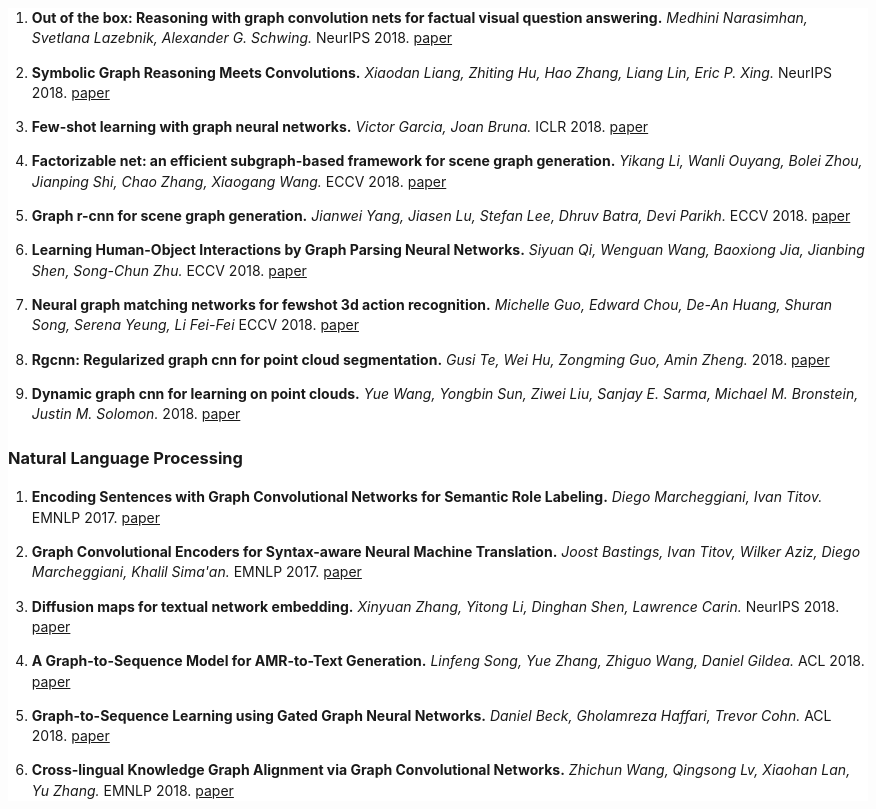 1. **Out of the box: Reasoning with graph convolution nets for factual visual question answering.** *Medhini Narasimhan, Svetlana Lazebnik, Alexander G. Schwing.* NeurIPS 2018. [paper](https://arxiv.org/pdf/1811.00538.pdf)

1. **Symbolic Graph Reasoning Meets Convolutions.** *Xiaodan Liang, Zhiting Hu, Hao Zhang, Liang Lin, Eric P. Xing.* NeurIPS 2018. [paper](http://papers.nips.cc/paper/7456-symbolic-graph-reasoning-meets-convolutions.pdf)

1. **Few-shot learning with graph neural networks.** *Victor Garcia, Joan Bruna.* ICLR 2018. [paper](https://arxiv.org/abs/1711.04043)

1. **Factorizable net: an efficient subgraph-based framework for scene graph generation.** *Yikang Li, Wanli Ouyang, Bolei Zhou, Jianping Shi, Chao Zhang, Xiaogang Wang.* ECCV 2018. [paper](https://arxiv.org/abs/1806.11538)

1. **Graph r-cnn for scene graph generation.** *Jianwei Yang, Jiasen Lu, Stefan Lee, Dhruv Batra, Devi Parikh.* ECCV 2018. [paper](https://arxiv.org/pdf/1808.00191.pdf)

1. **Learning Human-Object Interactions by Graph Parsing Neural Networks.** *Siyuan Qi, Wenguan Wang, Baoxiong Jia, Jianbing Shen, Song-Chun Zhu.* ECCV 2018. [paper](https://arxiv.org/pdf/1808.07962.pdf)

1. **Neural graph matching networks for fewshot 3d action recognition.** *Michelle Guo, Edward Chou, De-An Huang, Shuran Song, Serena Yeung, Li Fei-Fei* ECCV 2018. [paper](http://openaccess.thecvf.com/content_ECCV_2018/papers/Michelle_Guo_Neural_Graph_Matching_ECCV_2018_paper.pdf)

1. **Rgcnn: Regularized graph cnn for point cloud segmentation.** *Gusi Te, Wei Hu, Zongming Guo, Amin Zheng.* 2018. [paper](https://arxiv.org/pdf/1806.02952.pdf)

1. **Dynamic graph cnn for learning on point clouds.** *Yue Wang, Yongbin Sun, Ziwei Liu, Sanjay E. Sarma, Michael M. Bronstein, Justin M. Solomon.* 2018. [paper](https://arxiv.org/pdf/1801.07829.pdf)

<a name="nlp" />

### Natural Language Processing
1. **Encoding Sentences with Graph Convolutional Networks for Semantic Role Labeling.**
*Diego Marcheggiani, Ivan Titov.* EMNLP 2017. [paper](https://arxiv.org/abs/1703.04826)

1. **Graph Convolutional Encoders for Syntax-aware Neural Machine Translation.**
*Joost Bastings, Ivan Titov, Wilker Aziz, Diego Marcheggiani, Khalil Sima'an.* EMNLP 2017. [paper](https://arxiv.org/pdf/1704.04675)



1. **Diffusion maps for textual network embedding.** *Xinyuan Zhang, Yitong Li, Dinghan Shen, Lawrence Carin.* NeurIPS 2018. [paper](https://arxiv.org/pdf/1805.09906.pdf)

1. **A Graph-to-Sequence Model for AMR-to-Text Generation.**
*Linfeng Song, Yue Zhang, Zhiguo Wang, Daniel Gildea.* ACL 2018. [paper](https://arxiv.org/abs/1805.02473)

1. **Graph-to-Sequence Learning using Gated Graph Neural Networks.** *Daniel Beck, Gholamreza Haffari, Trevor Cohn.* ACL 2018. [paper](https://arxiv.org/pdf/1806.09835.pdf)




1. **Cross-lingual Knowledge Graph Alignment via Graph Convolutional Networks.** *Zhichun Wang, Qingsong Lv, Xiaohan Lan, Yu Zhang.* EMNLP 2018. [paper](http://www.aclweb.org/anthology/D18-1032)

